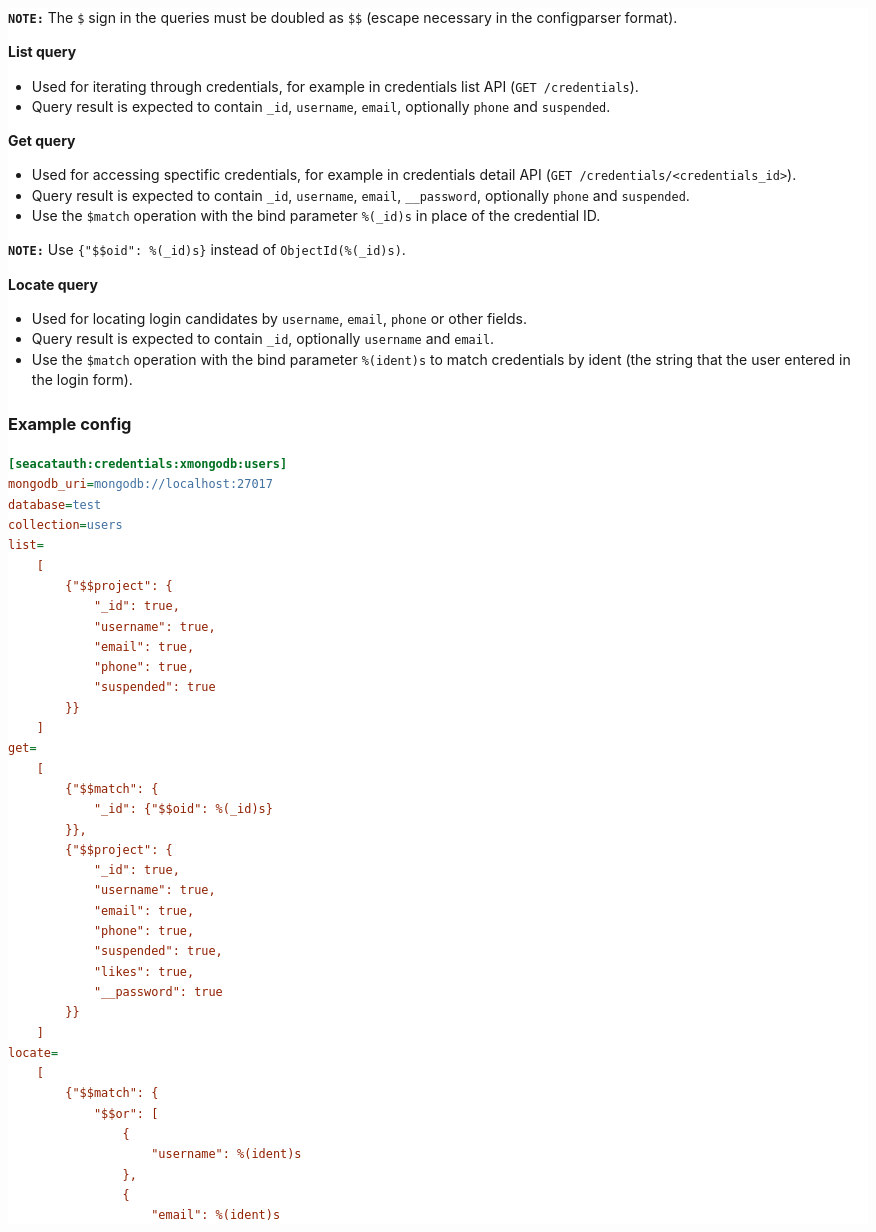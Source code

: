 **`NOTE:`** The `$` sign in the queries must be doubled as `$$` (escape necessary in the configparser format).


**List query**

- Used for iterating through credentials, for example in credentials list API (`GET /credentials`).
- Query result is expected to  contain `_id`, `username`, `email`, optionally `phone` and `suspended`. 

**Get query**

- Used for accessing spectific credentials, for example in credentials detail API (`GET /credentials/<credentials_id>`).
- Query result is expected to contain `_id`, `username`, `email`, `__password`, optionally `phone` and `suspended`. 
- Use the `$match` operation with the bind parameter `%(_id)s` in place of the credential ID.

**`NOTE:`** Use `{"$$oid": %(_id)s}` instead of `ObjectId(%(_id)s)`.

**Locate query**

- Used for locating login candidates by `username`, `email`, `phone` or other fields.
- Query result is expected to contain `_id`, optionally `username` and `email`.
- Use the `$match` operation with the bind parameter `%(ident)s` to match credentials by ident (the string that the user entered in the login form).

### Example config

```ini
[seacatauth:credentials:xmongodb:users]
mongodb_uri=mongodb://localhost:27017
database=test
collection=users
list=
    [
        {"$$project": {
            "_id": true,
            "username": true,
            "email": true,
            "phone": true,
            "suspended": true
        }}
    ]
get=
    [
        {"$$match": {
            "_id": {"$$oid": %(_id)s}
        }},
        {"$$project": {
            "_id": true,
            "username": true,
            "email": true,
            "phone": true,
            "suspended": true,
            "likes": true,
            "__password": true
        }}
    ]
locate=
    [
        {"$$match": {
            "$$or": [
                {
                    "username": %(ident)s
                },
                {
                    "email": %(ident)s
```